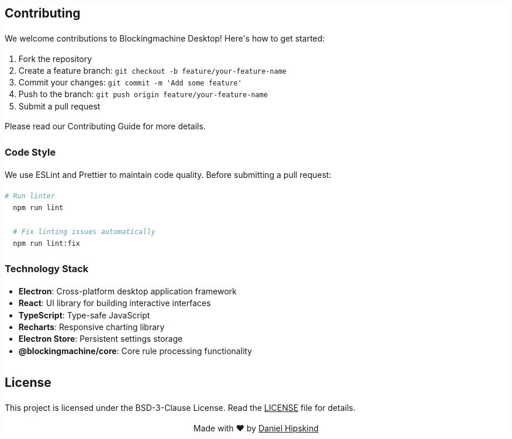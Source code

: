 ## Contributing

We welcome contributions to Blockingmachine Desktop! Here's how to get started:

1. Fork the repository
2. Create a feature branch: `git checkout -b feature/your-feature-name`
3. Commit your changes: `git commit -m 'Add some feature'`
4. Push to the branch: `git push origin feature/your-feature-name`
5. Submit a pull request

Please read our Contributing Guide for more details.

### Code Style

We use ESLint and Prettier to maintain code quality. Before submitting a pull request:

```bash
# Run linter
  npm run lint

  # Fix linting issues automatically
  npm run lint:fix
```

### Technology Stack

- **Electron**: Cross-platform desktop application framework
- **React**: UI library for building interactive interfaces
- **TypeScript**: Type-safe JavaScript
- **Recharts**: Responsive charting library
- **Electron Store**: Persistent settings storage
- **@blockingmachine/core**: Core rule processing functionality

## License
This project is licensed under the BSD-3-Clause License. Read the [LICENSE](LICENSE) file for details.

<div align="center"> Made with ❤️ by <a href="https://danielhipskind.com/">Daniel Hipskind</a> </div>